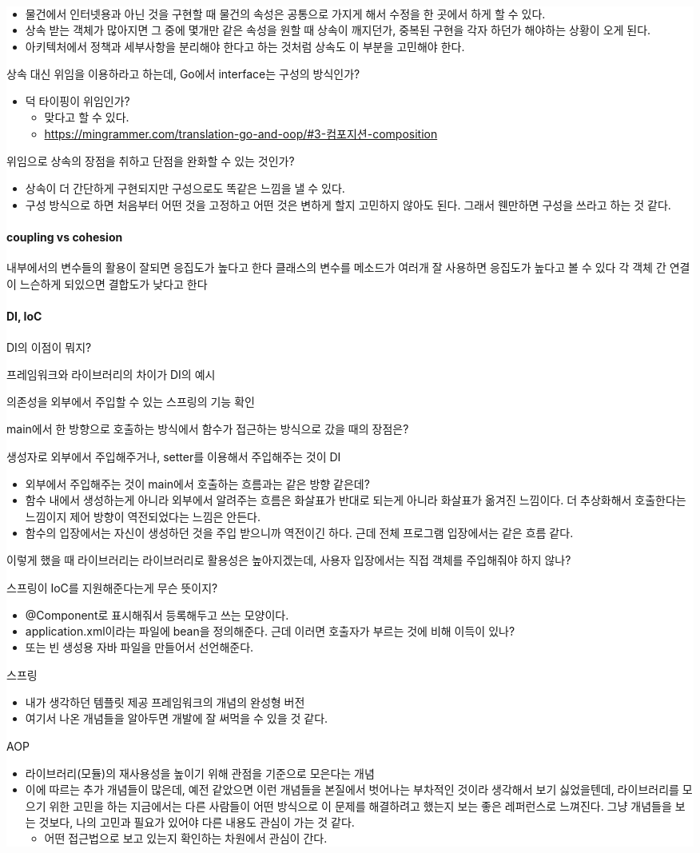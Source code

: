 - 물건에서 인터넷용과 아닌 것을 구현할 때 물건의 속성은 공통으로 가지게 해서
  수정을 한 곳에서 하게 할 수 있다.
- 상속 받는 객체가 많아지면 그 중에 몇개만 같은 속성을 원할 때 상속이 깨지던가,
  중복된 구현을 각자 하던가 해야하는 상황이 오게 된다.
- 아키텍처에서 정책과 세부사항을 분리해야 한다고 하는 것처럼 상속도 이 부분을
  고민해야 한다.

상속 대신 위임을 이용하라고 하는데, Go에서 interface는 구성의 방식인가?

- 덕 타이핑이 위임인가?
  - 맞다고 할 수 있다.
  - https://mingrammer.com/translation-go-and-oop/#3-컴포지션-composition

위임으로 상속의 장점을 취하고 단점을 완화할 수 있는 것인가?

- 상속이 더 간단하게 구현되지만 구성으로도 똑같은 느낌을 낼 수 있다.
- 구성 방식으로 하면 처음부터 어떤 것을 고정하고 어떤 것은 변하게 할지 고민하지
  않아도 된다. 그래서 웬만하면 구성을 쓰라고 하는 것 같다.

#### coupling vs cohesion

내부에서의 변수들의 활용이 잘되면 응집도가 높다고 한다
클래스의 변수를 메소드가 여러개 잘 사용하면 응집도가 높다고 볼 수 있다
각 객체 간 연결이 느슨하게 되있으면 결합도가 낮다고 한다

#### DI, IoC

DI의 이점이 뭐지?

프레임워크와 라이브러리의 차이가 DI의 예시

의존성을 외부에서 주입할 수 있는 스프링의 기능 확인

main에서 한 방향으로 호출하는 방식에서 함수가 접근하는 방식으로 갔을 때의 장점은?

생성자로 외부에서 주입해주거나, setter를 이용해서 주입해주는 것이 DI

- 외부에서 주입해주는 것이 main에서 호출하는 흐름과는 같은 방향 같은데?
- 함수 내에서 생성하는게 아니라 외부에서 알려주는 흐름은 화살표가 반대로 되는게 아니라 화살표가 옮겨진 느낌이다. 더 추상화해서 호출한다는 느낌이지 제어 방향이 역전되었다는 느낌은 안든다.
- 함수의 입장에서는 자신이 생성하던 것을 주입 받으니까 역전이긴 하다. 근데 전체 프로그램 입장에서는 같은 흐름 같다.

이렇게 했을 때 라이브러리는 라이브러리로 활용성은 높아지겠는데, 사용자 입장에서는 직접 객체를 주입해줘야 하지 않나?

스프링이 IoC를 지원해준다는게 무슨 뜻이지?

- @Component로 표시해줘서 등록해두고 쓰는 모양이다.
- application.xml이라는 파일에 bean을 정의해준다. 근데 이러면 호출자가 부르는 것에 비해 이득이 있나?
- 또는 빈 생성용 자바 파일을 만들어서 선언해준다.



스프링

- 내가 생각하던 템플릿 제공 프레임워크의 개념의 완성형 버전
- 여기서 나온 개념들을 알아두면 개발에 잘 써먹을 수 있을 것 같다.

AOP

- 라이브러리(모듈)의 재사용성을 높이기 위해 관점을 기준으로 모은다는 개념
- 이에 따르는 추가 개념들이 많은데, 예전 같았으면 이런 개념들을 본질에서 벗어나는 부차적인 것이라 생각해서 보기 싫었을텐데, 라이브러리를 모으기 위한 고민을 하는 지금에서는 다른 사람들이 어떤 방식으로 이 문제를 해결하려고 했는지 보는 좋은 레퍼런스로 느껴진다. 그냥 개념들을 보는 것보다, 나의 고민과 필요가 있어야 다른 내용도 관심이 가는 것 같다.
  - 어떤 접근법으로 보고 있는지 확인하는 차원에서 관심이 간다.
